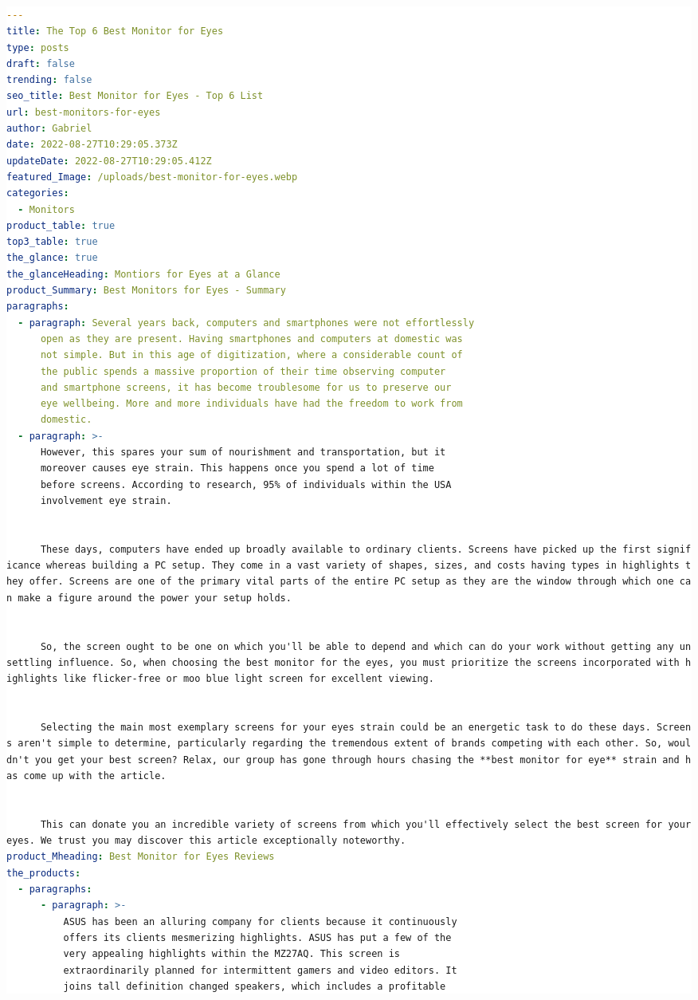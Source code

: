 ```yaml
---
title: The Top 6 Best Monitor for Eyes
type: posts
draft: false
trending: false
seo_title: Best Monitor for Eyes - Top 6 List
url: best-monitors-for-eyes
author: Gabriel
date: 2022-08-27T10:29:05.373Z
updateDate: 2022-08-27T10:29:05.412Z
featured_Image: /uploads/best-monitor-for-eyes.webp
categories:
  - Monitors
product_table: true
top3_table: true
the_glance: true
the_glanceHeading: Montiors for Eyes at a Glance
product_Summary: Best Monitors for Eyes - Summary
paragraphs:
  - paragraph: Several years back, computers and smartphones were not effortlessly
      open as they are present. Having smartphones and computers at domestic was
      not simple. But in this age of digitization, where a considerable count of
      the public spends a massive proportion of their time observing computer
      and smartphone screens, it has become troublesome for us to preserve our
      eye wellbeing. More and more individuals have had the freedom to work from
      domestic.
  - paragraph: >-
      However, this spares your sum of nourishment and transportation, but it
      moreover causes eye strain. This happens once you spend a lot of time
      before screens. According to research, 95% of individuals within the USA
      involvement eye strain.


      These days, computers have ended up broadly available to ordinary clients. Screens have picked up the first significance whereas building a PC setup. They come in a vast variety of shapes, sizes, and costs having types in highlights they offer. Screens are one of the primary vital parts of the entire PC setup as they are the window through which one can make a figure around the power your setup holds. 


      So, the screen ought to be one on which you'll be able to depend and which can do your work without getting any unsettling influence. So, when choosing the best monitor for the eyes, you must prioritize the screens incorporated with highlights like flicker-free or moo blue light screen for excellent viewing.


      Selecting the main most exemplary screens for your eyes strain could be an energetic task to do these days. Screens aren't simple to determine, particularly regarding the tremendous extent of brands competing with each other. So, wouldn't you get your best screen? Relax, our group has gone through hours chasing the **best monitor for eye** strain and has come up with the article. 


      This can donate you an incredible variety of screens from which you'll effectively select the best screen for your eyes. We trust you may discover this article exceptionally noteworthy.
product_Mheading: Best Monitor for Eyes Reviews
the_products:
  - paragraphs:
      - paragraph: >-
          ASUS has been an alluring company for clients because it continuously
          offers its clients mesmerizing highlights. ASUS has put a few of the
          very appealing highlights within the MZ27AQ. This screen is
          extraordinarily planned for intermittent gamers and video editors. It
          joins tall definition changed speakers, which includes a profitable
```